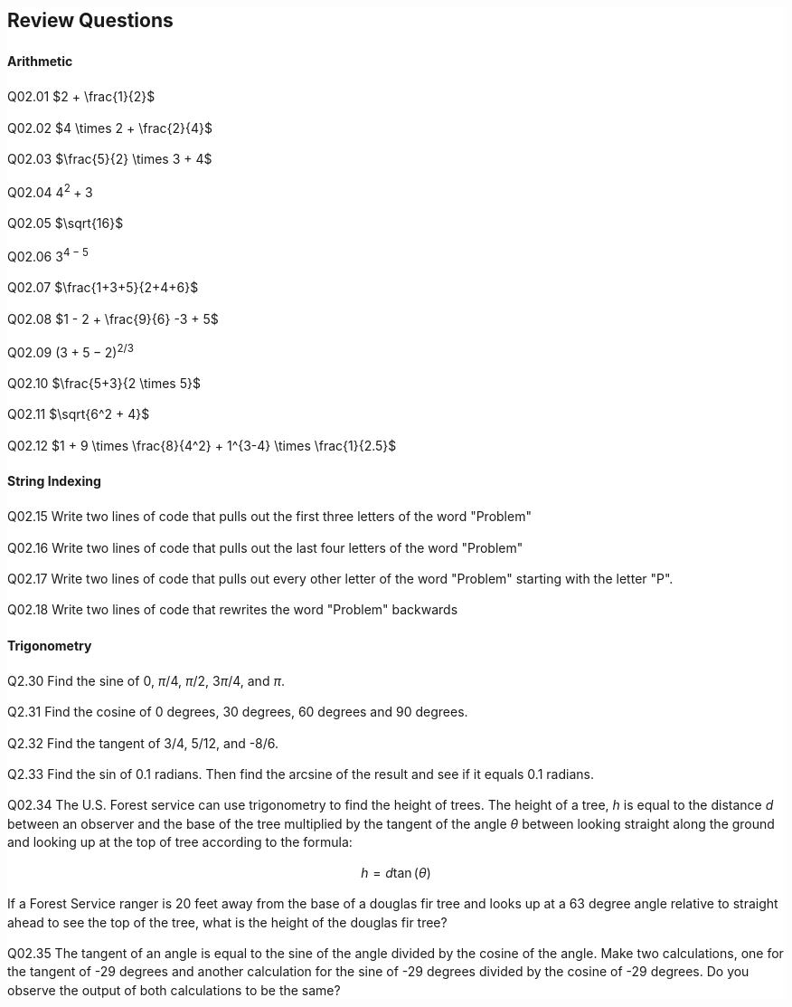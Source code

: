 
## Review Questions
#### Arithmetic

Q02.01 $2 + \frac{1}{2}$

Q02.02 $4 \times 2 + \frac{2}{4}$

Q02.03 $\frac{5}{2} \times 3 + 4$

Q02.04 $4^2 + 3$

Q02.05 $\sqrt{16}$

Q02.06 $3^{4-5}$

Q02.07 $\frac{1+3+5}{2+4+6}$

Q02.08 $1 - 2 + \frac{9}{6} -3 + 5$

Q02.09 $(3 + 5 -2)^{2/3}$

Q02.10 $\frac{5+3}{2 \times 5}$

Q02.11 $\sqrt{6^2 + 4}$

Q02.12 $1 + 9 \times \frac{8}{4^2} + 1^{3-4} \times \frac{1}{2.5}$
#### String Indexing

Q02.15 Write two lines of code that pulls out the first three letters of the word "Problem" 

Q02.16 Write two lines of code that pulls out the last four letters of the word "Problem"

Q02.17 Write two lines of code that pulls out every other letter of the word "Problem" starting with the letter "P".

Q02.18 Write two lines of code that rewrites the word "Problem" backwards
#### Trigonometry

Q2.30 Find the sine of $0$, $\pi/4$, $\pi/2$, $3\pi/4$, and $\pi$.

Q2.31 Find the cosine of 0 degrees, 30 degrees, 60 degrees and 90 degrees.

Q2.32 Find the tangent of 3/4, 5/12, and -8/6.

Q2.33 Find the sin of 0.1 radians. Then find the arcsine of the result and see if it equals 0.1 radians.

Q02.34 The U.S. Forest service can use trigonometry to find the height of trees. The height of a tree, $h$ is equal to the distance $d$ between an observer and the base of the tree multiplied by the tangent of the angle $\theta$ between looking straight along the ground and looking up at the top of tree according to the formula:

$$ h = d\tan(\theta) $$

If a Forest Service ranger is 20 feet away from the base of a douglas fir tree and looks up at a 63 degree angle relative to straight ahead to see the top of the tree, what is the height of the douglas fir tree?

Q02.35 The tangent of an angle is equal to the sine of the angle divided by the cosine of the angle. Make two calculations, one for the tangent of -29 degrees and another calculation for the sine of -29 degrees divided by the cosine of -29 degrees. Do you observe the output of both calculations to be the same?

